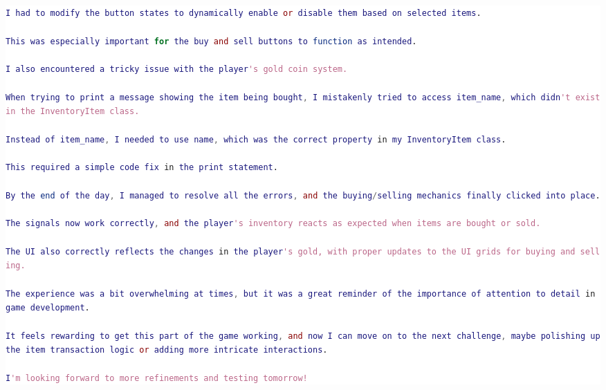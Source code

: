  ```gd
I had to modify the button states to dynamically enable or disable them based on selected items.

This was especially important for the buy and sell buttons to function as intended.

I also encountered a tricky issue with the player's gold coin system.

When trying to print a message showing the item being bought, I mistakenly tried to access item_name, which didn't exist in the InventoryItem class.

Instead of item_name, I needed to use name, which was the correct property in my InventoryItem class.

This required a simple code fix in the print statement.

By the end of the day, I managed to resolve all the errors, and the buying/selling mechanics finally clicked into place.

The signals now work correctly, and the player's inventory reacts as expected when items are bought or sold.

The UI also correctly reflects the changes in the player's gold, with proper updates to the UI grids for buying and selling.

The experience was a bit overwhelming at times, but it was a great reminder of the importance of attention to detail in game development.

It feels rewarding to get this part of the game working, and now I can move on to the next challenge, maybe polishing up the item transaction logic or adding more intricate interactions.

I'm looking forward to more refinements and testing tomorrow!
